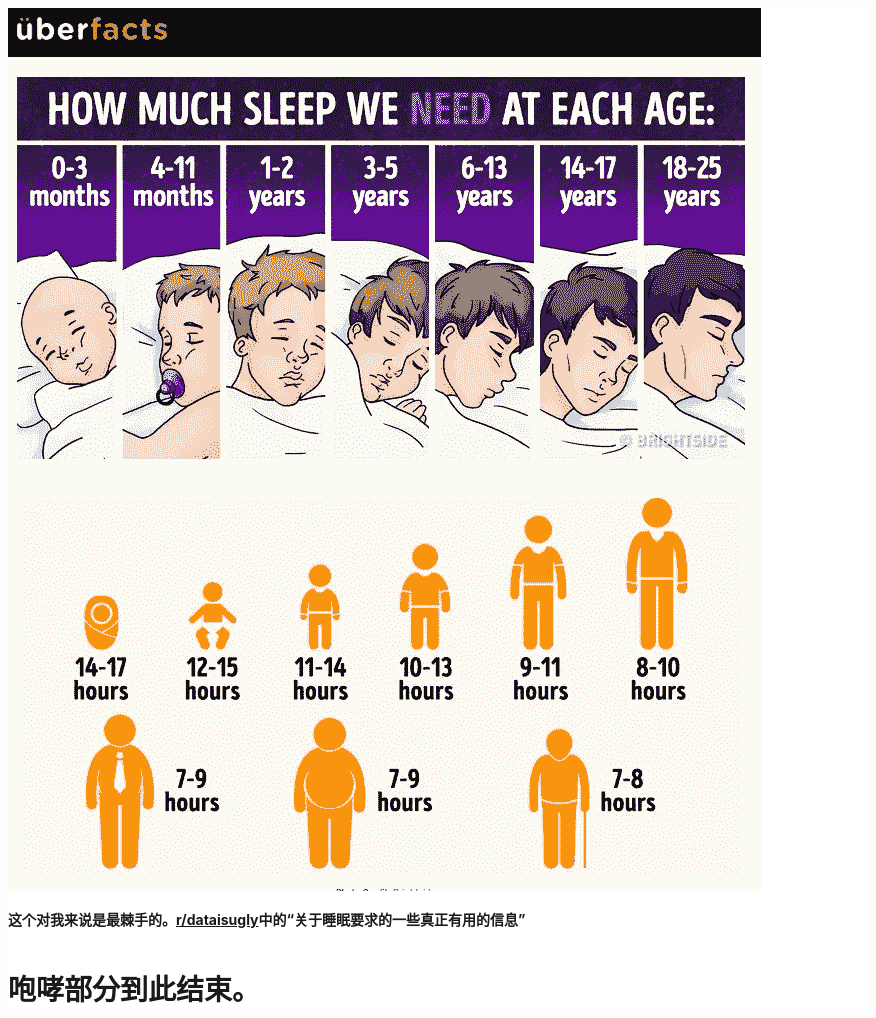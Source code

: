 **![](img/dd0dfa287b8caff96ce7197663c7b9a3.png)**

**这个对我来说是最棘手的。[](https://www.reddit.com/r/dataisugly/comments/bzk2hf/some_really_useful_info_about_sleep_requirements/)[r/dataisugly](https://www.reddit.com/r/dataisugly)中的“关于睡眠要求的一些真正有用的信息”**

# **咆哮部分到此结束。**
